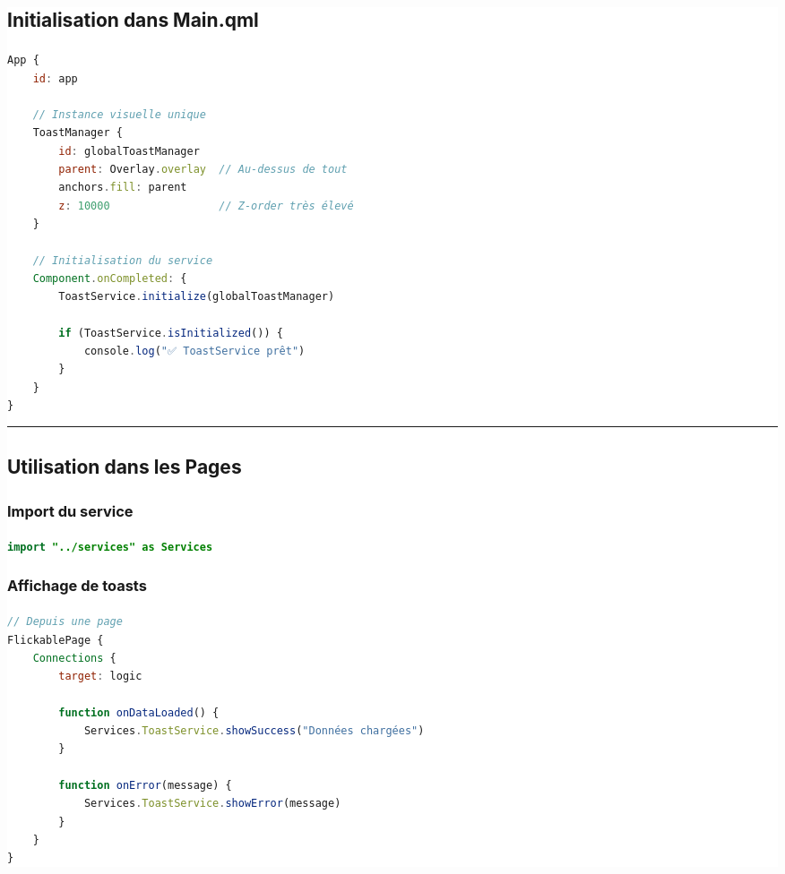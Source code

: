 
## Initialisation dans Main.qml

```qml
App {
    id: app
    
    // Instance visuelle unique
    ToastManager {
        id: globalToastManager
        parent: Overlay.overlay  // Au-dessus de tout
        anchors.fill: parent
        z: 10000                 // Z-order très élevé
    }
    
    // Initialisation du service
    Component.onCompleted: {
        ToastService.initialize(globalToastManager)
        
        if (ToastService.isInitialized()) {
            console.log("✅ ToastService prêt")
        }
    }
}
```

---

## Utilisation dans les Pages

### Import du service

```qml
import "../services" as Services
```

### Affichage de toasts

```qml
// Depuis une page
FlickablePage {
    Connections {
        target: logic
        
        function onDataLoaded() {
            Services.ToastService.showSuccess("Données chargées")
        }
        
        function onError(message) {
            Services.ToastService.showError(message)
        }
    }
}
```
